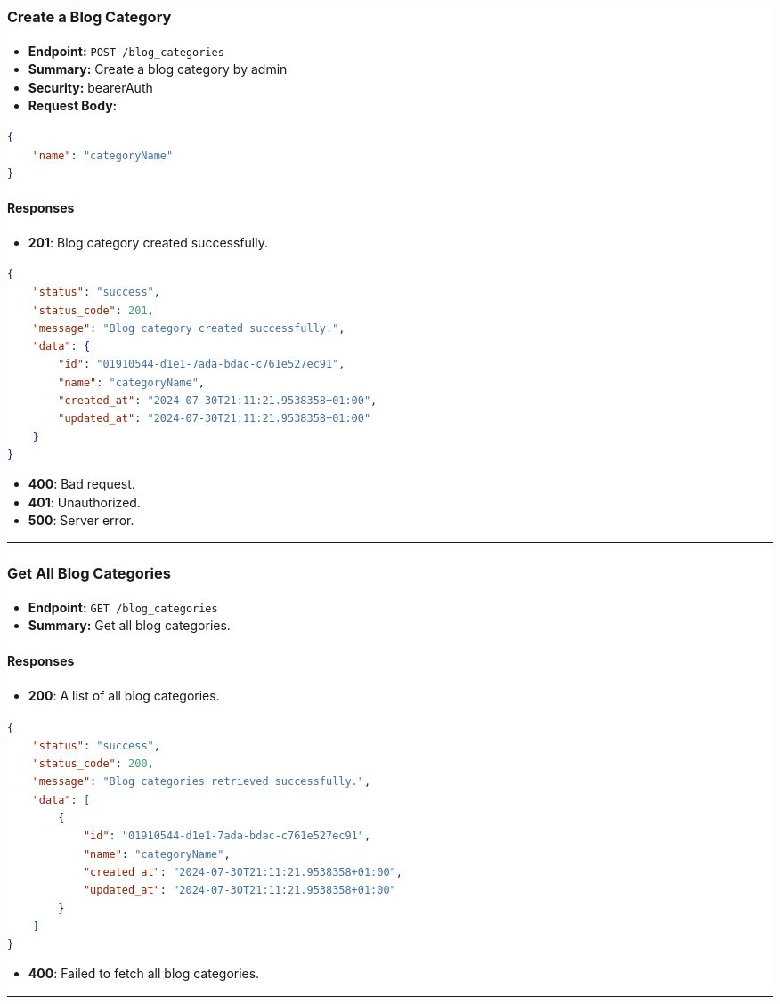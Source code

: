 
### Create a Blog Category
- **Endpoint:** `POST /blog_categories`
- **Summary:** Create a blog category by admin
- **Security:** bearerAuth
- **Request Body:**
```json
{
    "name": "categoryName"
}
```

#### Responses
- **201**: Blog category created successfully.
```json
{
    "status": "success",
    "status_code": 201,
    "message": "Blog category created successfully.",
    "data": {
        "id": "01910544-d1e1-7ada-bdac-c761e527ec91",
        "name": "categoryName",
        "created_at": "2024-07-30T21:11:21.9538358+01:00",
        "updated_at": "2024-07-30T21:11:21.9538358+01:00"
    }
}
```
- **400**: Bad request.
- **401**: Unauthorized.
- **500**: Server error.

---

### Get All Blog Categories
- **Endpoint:** `GET /blog_categories`
- **Summary:** Get all blog categories.

#### Responses
- **200**: A list of all blog categories.
```json
{
    "status": "success",
    "status_code": 200,
    "message": "Blog categories retrieved successfully.",
    "data": [
        {
            "id": "01910544-d1e1-7ada-bdac-c761e527ec91",
            "name": "categoryName",
            "created_at": "2024-07-30T21:11:21.9538358+01:00",
            "updated_at": "2024-07-30T21:11:21.9538358+01:00"
        }
    ]
}
```
- **400**: Failed to fetch all blog categories.

---